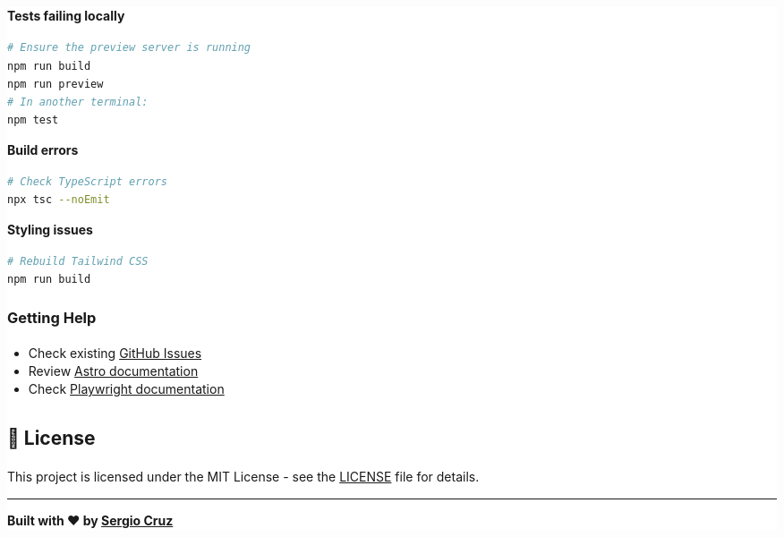 **Tests failing locally**

```bash
# Ensure the preview server is running
npm run build
npm run preview
# In another terminal:
npm test
```

**Build errors**

```bash
# Check TypeScript errors
npx tsc --noEmit
```

**Styling issues**

```bash
# Rebuild Tailwind CSS
npm run build
```

### Getting Help

- Check existing [GitHub Issues](https://github.com/sergiocruz/sergio.io/issues)
- Review [Astro documentation](https://docs.astro.build/)
- Check [Playwright documentation](https://playwright.dev/)

## 📄 License

This project is licensed under the MIT License - see the [LICENSE](LICENSE) file
for details.

---

**Built with ❤️ by [Sergio Cruz](https://sergio.io)**
